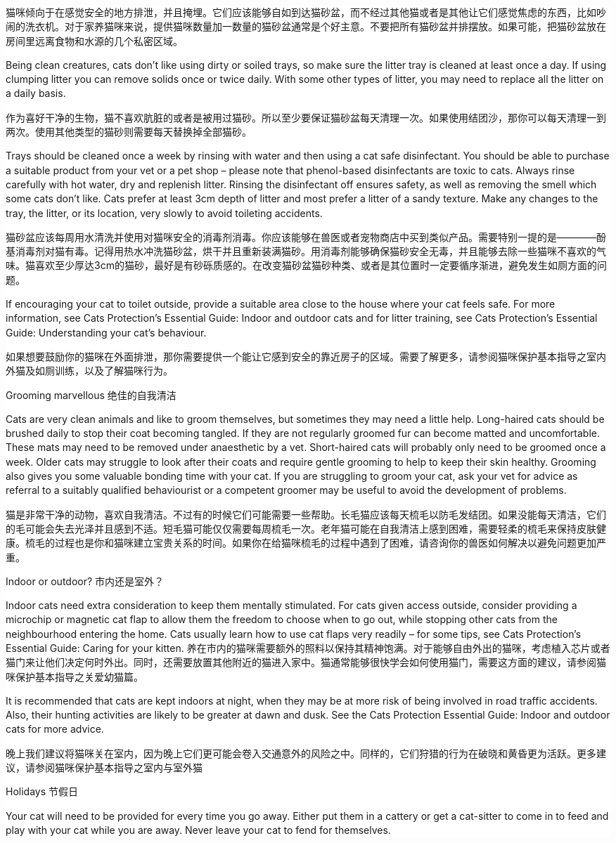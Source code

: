 猫咪倾向于在感觉安全的地方排泄，并且掩埋。它们应该能够自如到达猫砂盆，而不经过其他猫或者是其他让它们感觉焦虑的东西，比如吵闹的洗衣机。对于家养猫咪来说，提供猫咪数量加一数量的猫砂盆通常是个好主意。不要把所有猫砂盆并排摆放。如果可能，把猫砂盆放在房间里远离食物和水源的几个私密区域。

Being clean creatures, cats don’t like using dirty or soiled trays, so make sure the litter tray is cleaned at least once a day. If using clumping litter you can remove solids once or twice daily. With some other types of litter, you may need to replace all the litter on a daily basis. 

作为喜好干净的生物，猫不喜欢肮脏的或者是被用过猫砂。所以至少要保证猫砂盆每天清理一次。如果使用结团沙，那你可以每天清理一到两次。使用其他类型的猫砂则需要每天替换掉全部猫砂。

Trays should be cleaned once a week by rinsing with water and then using a cat safe disinfectant. You should be able to purchase a suitable product from your vet or a pet shop – please note that phenol-based disinfectants are toxic to cats. Always rinse carefully with hot water, dry and replenish litter. Rinsing the disinfectant off ensures safety, as well as removing the smell which some cats don’t like. Cats prefer at least 3cm depth of litter and most prefer a litter of a sandy texture. Make any changes to the tray, the litter, or its location, very slowly to avoid toileting accidents. 

猫砂盆应该每周用水清洗并使用对猫咪安全的消毒剂消毒。你应该能够在兽医或者宠物商店中买到类似产品。需要特别一提的是————酚基消毒剂对猫有毒。记得用热水冲洗猫砂盆，烘干并且重新装满猫砂。用消毒剂能够确保猫砂安全无毒，并且能够去除一些猫咪不喜欢的气味。猫喜欢至少厚达3cm的猫砂，最好是有砂砾质感的。在改变猫砂盆猫砂种类、或者是其位置时一定要循序渐进，避免发生如厕方面的问题。

If encouraging your cat to toilet outside, provide a suitable area close to the house where your cat feels safe. For more information, see Cats Protection’s Essential Guide: Indoor and outdoor cats and for litter training, see Cats Protection’s Essential Guide: Understanding your cat’s behaviour. 

如果想要鼓励你的猫咪在外面排泄，那你需要提供一个能让它感到安全的靠近房子的区域。需要了解更多，请参阅猫咪保护基本指导之室内外猫及如厕训练，以及了解猫咪行为。

Grooming marvellous 绝佳的自我清洁

Cats are very clean animals and like to groom themselves, but sometimes they may need a little help. Long-haired cats should be brushed daily to stop their coat becoming tangled. If they are not regularly groomed fur can become matted and uncomfortable. These mats may need to be removed under anaesthetic by a vet. Short-haired cats will probably only need to be groomed once a week. Older cats may struggle to look after their coats and require gentle grooming to help to keep their skin healthy. Grooming also gives you some valuable bonding time with your cat. If you are struggling to groom your cat, ask your vet for advice as referral to a suitably qualified behaviourist or a competent groomer may be useful to avoid the development of problems. 

猫是非常干净的动物，喜欢自我清洁。不过有的时候它们可能需要一些帮助。长毛猫应该每天梳毛以防毛发结团。如果没能每天清洁，它们的毛可能会失去光泽并且感到不适。短毛猫可能仅仅需要每周梳毛一次。老年猫可能在自我清洁上感到困难，需要轻柔的梳毛来保持皮肤健康。梳毛的过程也是你和猫咪建立宝贵关系的时间。如果你在给猫咪梳毛的过程中遇到了困难，请咨询你的兽医如何解决以避免问题更加严重。

Indoor or outdoor? 市内还是室外？

Indoor cats need extra consideration to keep them mentally stimulated. For cats given access outside, consider providing a microchip or magnetic cat flap to allow them the freedom to choose when to go out, while stopping other cats from the neighbourhood entering the home. Cats usually learn how to use cat flaps very readily – for some tips, see Cats Protection’s Essential Guide: Caring for your kitten. 
养在市内的猫咪需要额外的照料以保持其精神饱满。对于能够自由外出的猫咪，考虑植入芯片或者猫门来让他们决定何时外出。同时，还需要放置其他附近的猫进入家中。猫通常能够很快学会如何使用猫门，需要这方面的建议，请参阅猫咪保护基本指导之关爱幼猫篇。

It is recommended that cats are kept indoors at night, when they may be at more risk of being involved in road traffic accidents. Also, their hunting activities are likely to be greater at dawn and dusk. See the Cats Protection Essential Guide: Indoor and outdoor cats for more advice. 

晚上我们建议将猫咪关在室内，因为晚上它们更可能会卷入交通意外的风险之中。同样的，它们狩猎的行为在破晓和黄昏更为活跃。更多建议，请参阅猫咪保护基本指导之室内与室外猫

Holidays 节假日

Your cat will need to be provided for every time you go away. Either put them in a cattery or get a cat-sitter to come in to feed and play with your cat while you are away. Never leave your cat to fend for themselves. 

